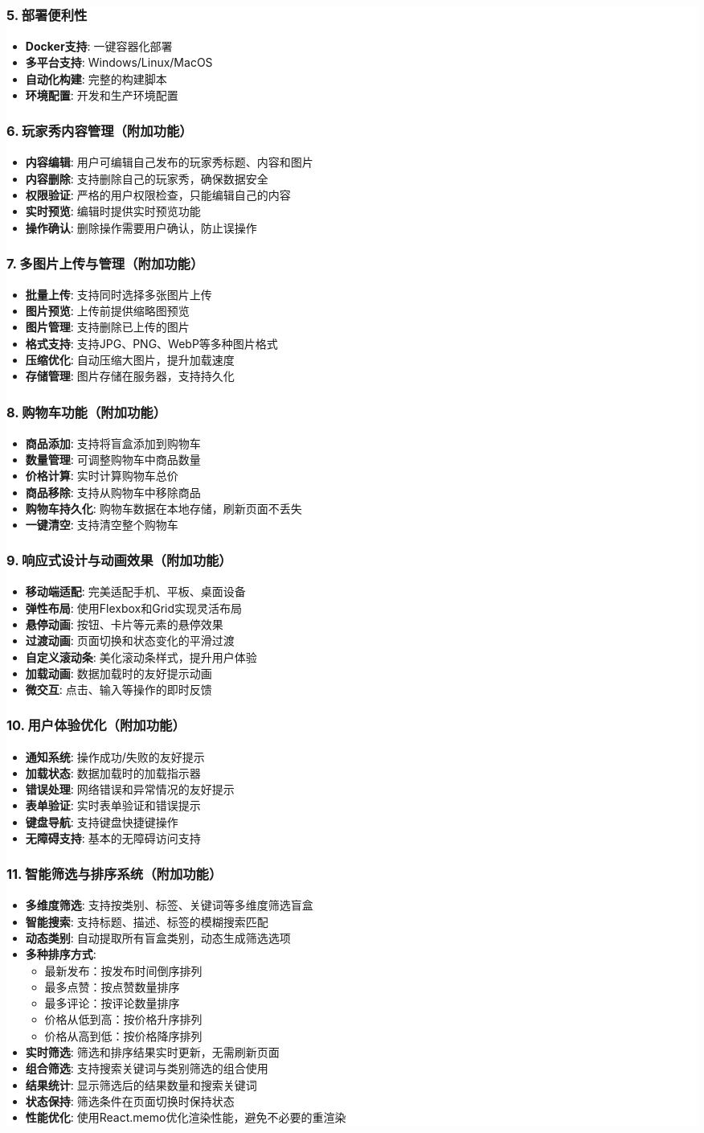 ### 5. 部署便利性
- **Docker支持**: 一键容器化部署
- **多平台支持**: Windows/Linux/MacOS
- **自动化构建**: 完整的构建脚本
- **环境配置**: 开发和生产环境配置

### 6. 玩家秀内容管理（附加功能）
- **内容编辑**: 用户可编辑自己发布的玩家秀标题、内容和图片
- **内容删除**: 支持删除自己的玩家秀，确保数据安全
- **权限验证**: 严格的用户权限检查，只能编辑自己的内容
- **实时预览**: 编辑时提供实时预览功能
- **操作确认**: 删除操作需要用户确认，防止误操作

### 7. 多图片上传与管理（附加功能）
- **批量上传**: 支持同时选择多张图片上传
- **图片预览**: 上传前提供缩略图预览
- **图片管理**: 支持删除已上传的图片
- **格式支持**: 支持JPG、PNG、WebP等多种图片格式
- **压缩优化**: 自动压缩大图片，提升加载速度
- **存储管理**: 图片存储在服务器，支持持久化

### 8. 购物车功能（附加功能）
- **商品添加**: 支持将盲盒添加到购物车
- **数量管理**: 可调整购物车中商品数量
- **价格计算**: 实时计算购物车总价
- **商品移除**: 支持从购物车中移除商品
- **购物车持久化**: 购物车数据在本地存储，刷新页面不丢失
- **一键清空**: 支持清空整个购物车

### 9. 响应式设计与动画效果（附加功能）
- **移动端适配**: 完美适配手机、平板、桌面设备
- **弹性布局**: 使用Flexbox和Grid实现灵活布局
- **悬停动画**: 按钮、卡片等元素的悬停效果
- **过渡动画**: 页面切换和状态变化的平滑过渡
- **自定义滚动条**: 美化滚动条样式，提升用户体验
- **加载动画**: 数据加载时的友好提示动画
- **微交互**: 点击、输入等操作的即时反馈

### 10. 用户体验优化（附加功能）
- **通知系统**: 操作成功/失败的友好提示
- **加载状态**: 数据加载时的加载指示器
- **错误处理**: 网络错误和异常情况的友好提示
- **表单验证**: 实时表单验证和错误提示
- **键盘导航**: 支持键盘快捷键操作
- **无障碍支持**: 基本的无障碍访问支持

### 11. 智能筛选与排序系统（附加功能）
- **多维度筛选**: 支持按类别、标签、关键词等多维度筛选盲盒
- **智能搜索**: 支持标题、描述、标签的模糊搜索匹配
- **动态类别**: 自动提取所有盲盒类别，动态生成筛选选项
- **多种排序方式**: 
  - 最新发布：按发布时间倒序排列
  - 最多点赞：按点赞数量排序
  - 最多评论：按评论数量排序
  - 价格从低到高：按价格升序排列
  - 价格从高到低：按价格降序排列
- **实时筛选**: 筛选和排序结果实时更新，无需刷新页面
- **组合筛选**: 支持搜索关键词与类别筛选的组合使用
- **结果统计**: 显示筛选后的结果数量和搜索关键词
- **状态保持**: 筛选条件在页面切换时保持状态
- **性能优化**: 使用React.memo优化渲染性能，避免不必要的重渲染
